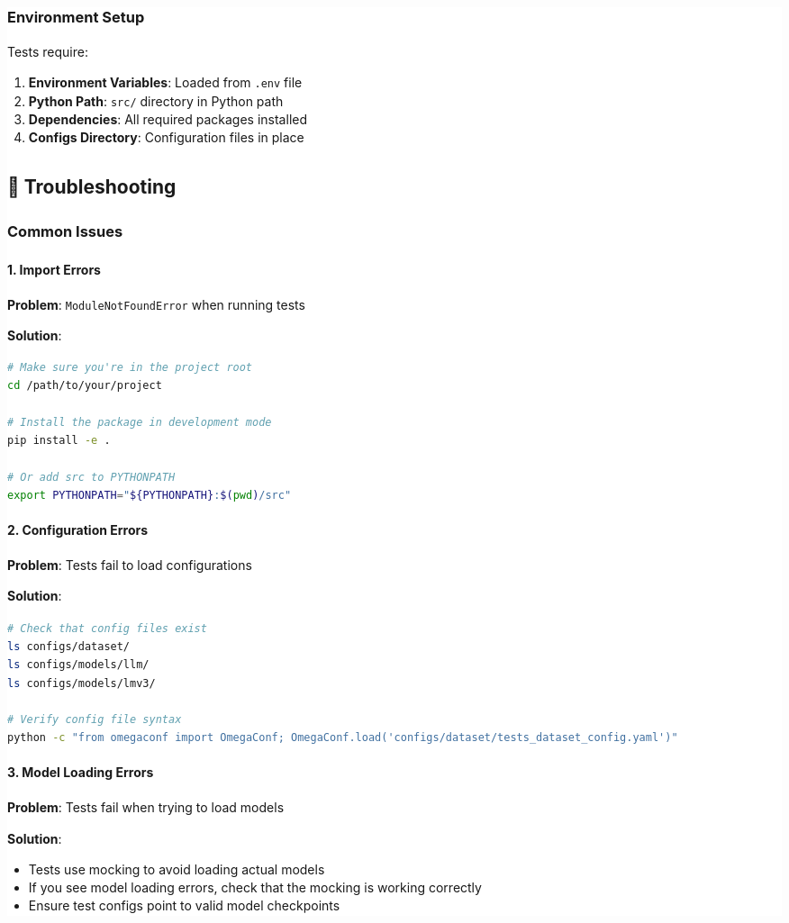 ### Environment Setup

Tests require:

1. **Environment Variables**: Loaded from `.env` file
2. **Python Path**: `src/` directory in Python path
3. **Dependencies**: All required packages installed
4. **Configs Directory**: Configuration files in place

## 🐛 Troubleshooting

### Common Issues

#### 1. Import Errors

**Problem**: `ModuleNotFoundError` when running tests

**Solution**:
```bash
# Make sure you're in the project root
cd /path/to/your/project

# Install the package in development mode
pip install -e .

# Or add src to PYTHONPATH
export PYTHONPATH="${PYTHONPATH}:$(pwd)/src"
```

#### 2. Configuration Errors

**Problem**: Tests fail to load configurations

**Solution**:
```bash
# Check that config files exist
ls configs/dataset/
ls configs/models/llm/
ls configs/models/lmv3/

# Verify config file syntax
python -c "from omegaconf import OmegaConf; OmegaConf.load('configs/dataset/tests_dataset_config.yaml')"
```

#### 3. Model Loading Errors

**Problem**: Tests fail when trying to load models

**Solution**:
- Tests use mocking to avoid loading actual models
- If you see model loading errors, check that the mocking is working correctly
- Ensure test configs point to valid model checkpoints
